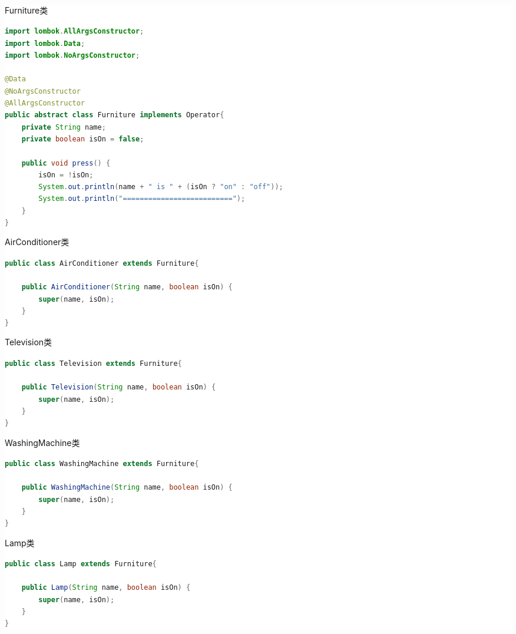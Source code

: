 Furniture类
```java
import lombok.AllArgsConstructor;
import lombok.Data;
import lombok.NoArgsConstructor;

@Data
@NoArgsConstructor
@AllArgsConstructor
public abstract class Furniture implements Operator{
    private String name;
    private boolean isOn = false;

    public void press() {
        isOn = !isOn;
        System.out.println(name + " is " + (isOn ? "on" : "off"));
        System.out.println("==========================");
    }
}
```

AirConditioner类
```java
public class AirConditioner extends Furniture{

    public AirConditioner(String name, boolean isOn) {
        super(name, isOn);
    }
}
```

Television类
```java
public class Television extends Furniture{

    public Television(String name, boolean isOn) {
        super(name, isOn);
    }
}
```

WashingMachine类
```java
public class WashingMachine extends Furniture{

    public WashingMachine(String name, boolean isOn) {
        super(name, isOn);
    }
}
```

Lamp类
```java
public class Lamp extends Furniture{

    public Lamp(String name, boolean isOn) {
        super(name, isOn);
    }
}
```
